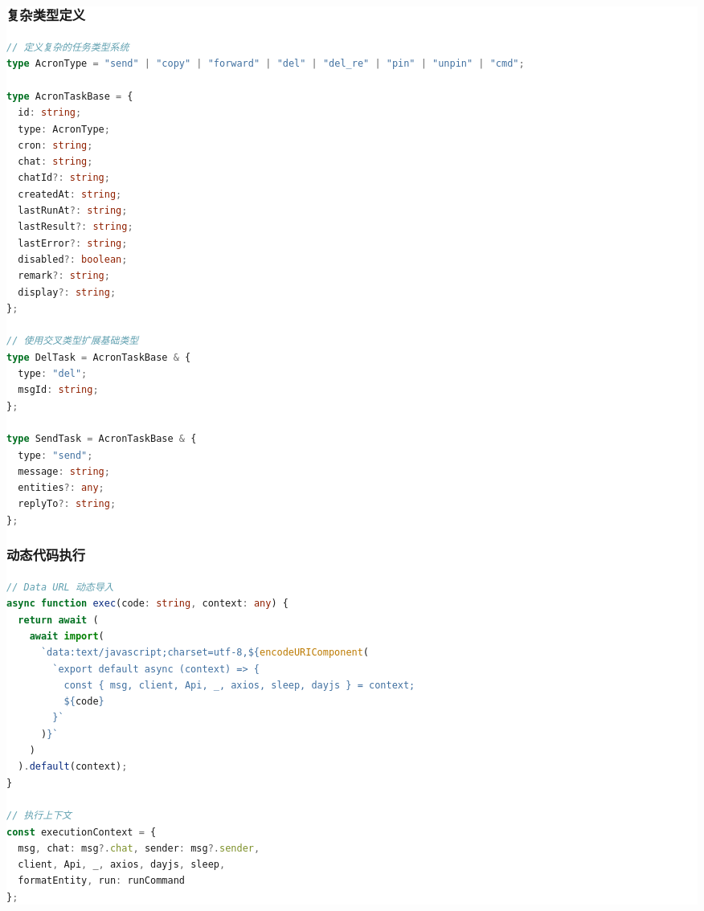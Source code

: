 ### 复杂类型定义
```typescript
// 定义复杂的任务类型系统
type AcronType = "send" | "copy" | "forward" | "del" | "del_re" | "pin" | "unpin" | "cmd";

type AcronTaskBase = {
  id: string;
  type: AcronType;
  cron: string;
  chat: string;
  chatId?: string;
  createdAt: string;
  lastRunAt?: string;
  lastResult?: string;
  lastError?: string;
  disabled?: boolean;
  remark?: string;
  display?: string;
};

// 使用交叉类型扩展基础类型
type DelTask = AcronTaskBase & {
  type: "del";
  msgId: string;
};

type SendTask = AcronTaskBase & {
  type: "send";
  message: string;
  entities?: any;
  replyTo?: string;
};
```

### 动态代码执行
```typescript
// Data URL 动态导入
async function exec(code: string, context: any) {
  return await (
    await import(
      `data:text/javascript;charset=utf-8,${encodeURIComponent(
        `export default async (context) => { 
          const { msg, client, Api, _, axios, sleep, dayjs } = context;
          ${code}
        }`
      )}`
    )
  ).default(context);
}

// 执行上下文
const executionContext = {
  msg, chat: msg?.chat, sender: msg?.sender,
  client, Api, _, axios, dayjs, sleep,
  formatEntity, run: runCommand
};
```
